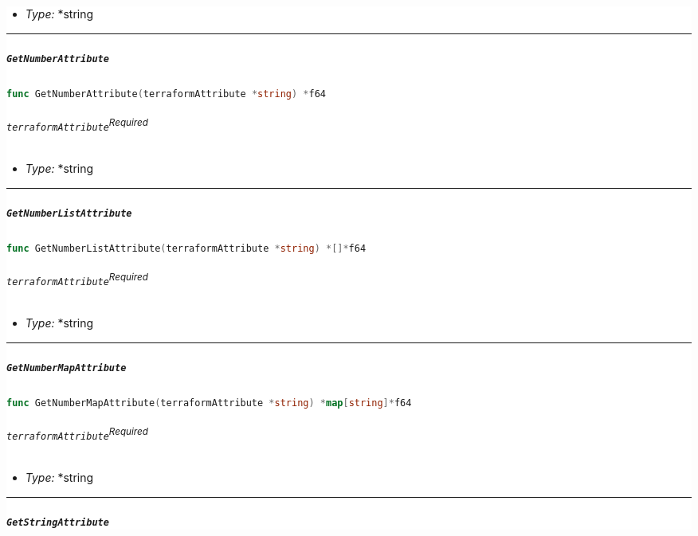 - *Type:* *string

---

##### `GetNumberAttribute` <a name="GetNumberAttribute" id="rhizo-co-terraform-provider-oci.opsiEnterpriseManagerBridge.OpsiEnterpriseManagerBridge.getNumberAttribute"></a>

```go
func GetNumberAttribute(terraformAttribute *string) *f64
```

###### `terraformAttribute`<sup>Required</sup> <a name="terraformAttribute" id="rhizo-co-terraform-provider-oci.opsiEnterpriseManagerBridge.OpsiEnterpriseManagerBridge.getNumberAttribute.parameter.terraformAttribute"></a>

- *Type:* *string

---

##### `GetNumberListAttribute` <a name="GetNumberListAttribute" id="rhizo-co-terraform-provider-oci.opsiEnterpriseManagerBridge.OpsiEnterpriseManagerBridge.getNumberListAttribute"></a>

```go
func GetNumberListAttribute(terraformAttribute *string) *[]*f64
```

###### `terraformAttribute`<sup>Required</sup> <a name="terraformAttribute" id="rhizo-co-terraform-provider-oci.opsiEnterpriseManagerBridge.OpsiEnterpriseManagerBridge.getNumberListAttribute.parameter.terraformAttribute"></a>

- *Type:* *string

---

##### `GetNumberMapAttribute` <a name="GetNumberMapAttribute" id="rhizo-co-terraform-provider-oci.opsiEnterpriseManagerBridge.OpsiEnterpriseManagerBridge.getNumberMapAttribute"></a>

```go
func GetNumberMapAttribute(terraformAttribute *string) *map[string]*f64
```

###### `terraformAttribute`<sup>Required</sup> <a name="terraformAttribute" id="rhizo-co-terraform-provider-oci.opsiEnterpriseManagerBridge.OpsiEnterpriseManagerBridge.getNumberMapAttribute.parameter.terraformAttribute"></a>

- *Type:* *string

---

##### `GetStringAttribute` <a name="GetStringAttribute" id="rhizo-co-terraform-provider-oci.opsiEnterpriseManagerBridge.OpsiEnterpriseManagerBridge.getStringAttribute"></a>
